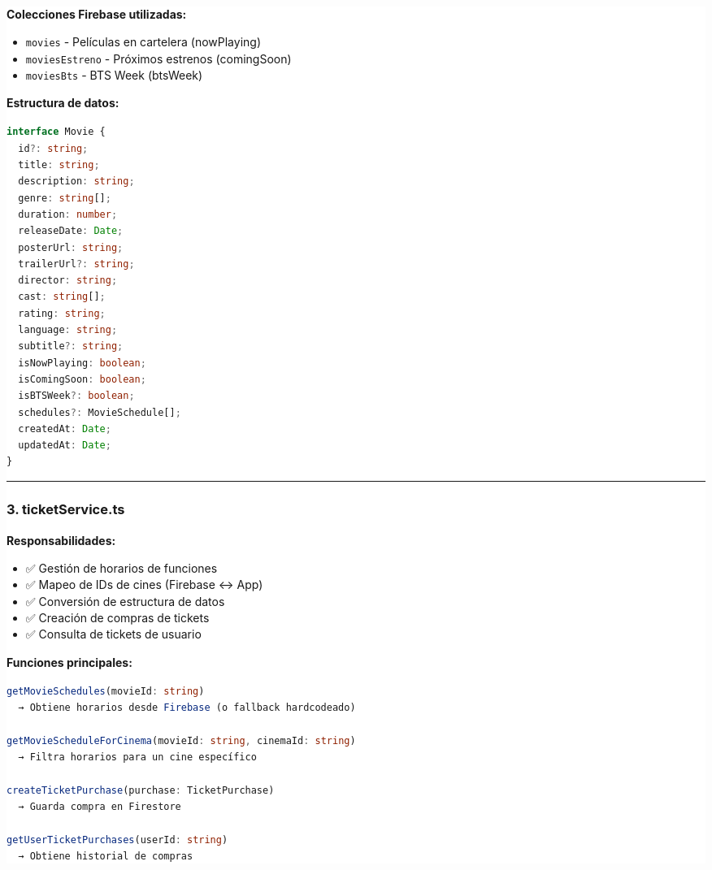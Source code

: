 **Colecciones Firebase utilizadas:**

- `movies` - Películas en cartelera (nowPlaying)
- `moviesEstreno` - Próximos estrenos (comingSoon)
- `moviesBts` - BTS Week (btsWeek)

**Estructura de datos:**

```typescript
interface Movie {
  id?: string;
  title: string;
  description: string;
  genre: string[];
  duration: number;
  releaseDate: Date;
  posterUrl: string;
  trailerUrl?: string;
  director: string;
  cast: string[];
  rating: string;
  language: string;
  subtitle?: string;
  isNowPlaying: boolean;
  isComingSoon: boolean;
  isBTSWeek?: boolean;
  schedules?: MovieSchedule[];
  createdAt: Date;
  updatedAt: Date;
}
```

---

### 3. ticketService.ts

**Responsabilidades:**

- ✅ Gestión de horarios de funciones
- ✅ Mapeo de IDs de cines (Firebase ↔ App)
- ✅ Conversión de estructura de datos
- ✅ Creación de compras de tickets
- ✅ Consulta de tickets de usuario

**Funciones principales:**

```typescript
getMovieSchedules(movieId: string)
  → Obtiene horarios desde Firebase (o fallback hardcodeado)

getMovieScheduleForCinema(movieId: string, cinemaId: string)
  → Filtra horarios para un cine específico

createTicketPurchase(purchase: TicketPurchase)
  → Guarda compra en Firestore

getUserTicketPurchases(userId: string)
  → Obtiene historial de compras
```
